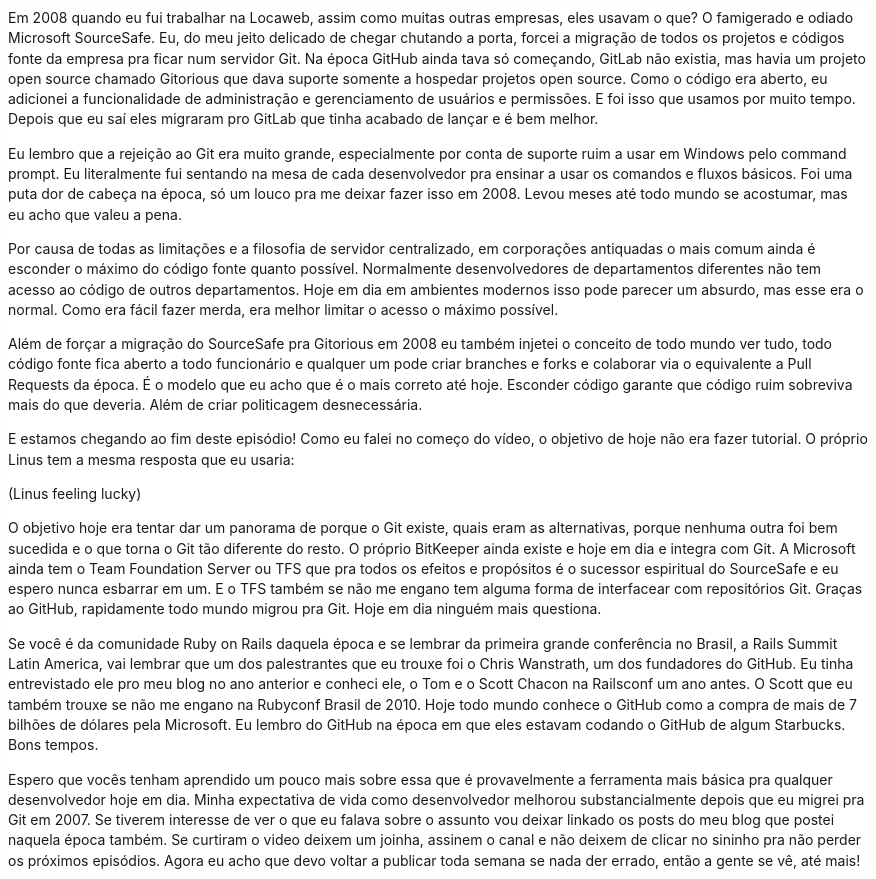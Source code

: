 <p>Em 2008 quando eu fui trabalhar na Locaweb, assim como muitas outras empresas, eles usavam o que? O famigerado e odiado Microsoft SourceSafe. Eu, do meu jeito delicado de chegar chutando a porta, forcei a migração de todos os projetos e códigos fonte da empresa pra ficar num servidor Git. Na época GitHub ainda tava só começando, GitLab não existia, mas havia um projeto open source chamado Gitorious que dava suporte somente a hospedar projetos open source. Como o código era aberto, eu adicionei a funcionalidade de administração e gerenciamento de usuários e permissões. E foi isso que usamos por muito tempo. Depois que eu saí eles migraram pro GitLab que tinha acabado de lançar e é bem melhor.</p>
<p>Eu lembro que a rejeição ao Git era muito grande, especialmente por conta de suporte ruim a usar em Windows pelo command prompt. Eu literalmente fui sentando na mesa de cada desenvolvedor pra ensinar a usar os comandos e fluxos básicos. Foi uma puta dor de cabeça na época, só um louco pra me deixar fazer isso em 2008. Levou meses até todo mundo se acostumar, mas eu acho que valeu a pena.</p>
<p>Por causa de todas as limitações e a filosofia de servidor centralizado, em corporações antiquadas o mais comum ainda é esconder o máximo do código fonte quanto possível. Normalmente desenvolvedores de departamentos diferentes não tem acesso ao código de outros departamentos. Hoje em dia em ambientes modernos isso pode parecer um absurdo, mas esse era o normal. Como era fácil fazer merda, era melhor limitar o acesso o máximo possível.</p>
<p>Além de forçar a migração do SourceSafe pra Gitorious em 2008 eu também injetei o conceito de todo mundo ver tudo, todo código fonte fica aberto a todo funcionário e qualquer um pode criar branches e forks e colaborar via o equivalente a Pull Requests da época. É o modelo que eu acho que é o mais correto até hoje. Esconder código garante que código ruim sobreviva mais do que deveria. Além de criar politicagem desnecessária.</p>
<p>E estamos chegando ao fim deste episódio! Como eu falei no começo do vídeo, o objetivo de hoje não era fazer tutorial. O próprio Linus tem a mesma resposta que eu usaria:</p>
<p>(Linus feeling lucky)</p>
<p>O objetivo hoje era tentar dar um panorama de porque o Git existe, quais eram as alternativas, porque nenhuma outra foi bem sucedida e o que torna o Git tão diferente do resto. O próprio BitKeeper ainda existe e hoje em dia e integra com Git. A Microsoft ainda tem o Team Foundation Server ou TFS que pra todos os efeitos e propósitos é o sucessor espiritual do SourceSafe e eu espero nunca esbarrar em um. E o TFS também se não me engano tem alguma forma de interfacear com repositórios Git. Graças ao GitHub, rapidamente todo mundo migrou pra Git. Hoje em dia ninguém mais questiona.</p>
<p>Se você é da comunidade Ruby on Rails daquela época e se lembrar da primeira grande conferência no Brasil, a Rails Summit Latin America, vai lembrar que um dos palestrantes que eu trouxe foi o Chris Wanstrath, um dos fundadores do GitHub. Eu tinha entrevistado ele pro meu blog no ano anterior e conheci ele, o Tom e o Scott Chacon na Railsconf um ano antes. O Scott que eu também trouxe se não me engano na Rubyconf Brasil de 2010. Hoje todo mundo conhece o GitHub como a compra de mais de 7 bilhões de dólares pela Microsoft. Eu lembro do GitHub na época em que eles estavam codando o GitHub de algum Starbucks. Bons tempos.</p>
<p>Espero que vocês tenham aprendido um pouco mais sobre essa que é provavelmente a ferramenta mais básica pra qualquer desenvolvedor hoje em dia. Minha expectativa de vida como desenvolvedor melhorou substancialmente depois que eu migrei pra Git em 2007. Se tiverem interesse de ver o que eu falava sobre o assunto vou deixar linkado os posts do meu blog que postei naquela época também. Se curtiram o video deixem um joinha, assinem o canal e não deixem de clicar no sininho pra não perder os próximos episódios. Agora eu acho que devo voltar a publicar toda semana se nada der errado, então a gente se vê, até mais!</p>
<p></p>